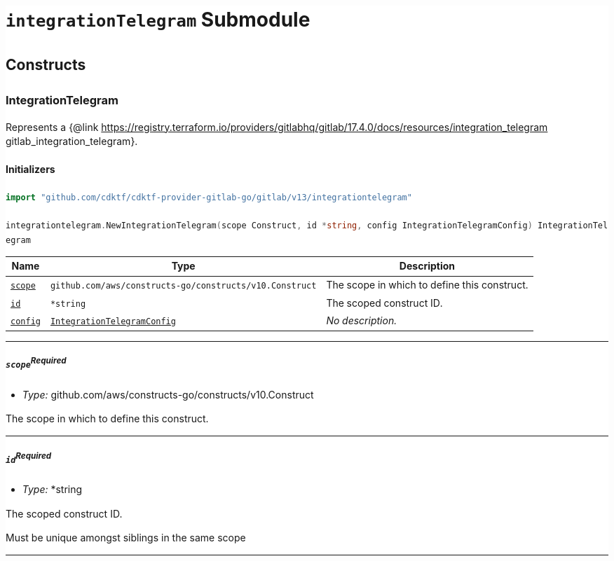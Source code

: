 # `integrationTelegram` Submodule <a name="`integrationTelegram` Submodule" id="@cdktf/provider-gitlab.integrationTelegram"></a>

## Constructs <a name="Constructs" id="Constructs"></a>

### IntegrationTelegram <a name="IntegrationTelegram" id="@cdktf/provider-gitlab.integrationTelegram.IntegrationTelegram"></a>

Represents a {@link https://registry.terraform.io/providers/gitlabhq/gitlab/17.4.0/docs/resources/integration_telegram gitlab_integration_telegram}.

#### Initializers <a name="Initializers" id="@cdktf/provider-gitlab.integrationTelegram.IntegrationTelegram.Initializer"></a>

```go
import "github.com/cdktf/cdktf-provider-gitlab-go/gitlab/v13/integrationtelegram"

integrationtelegram.NewIntegrationTelegram(scope Construct, id *string, config IntegrationTelegramConfig) IntegrationTelegram
```

| **Name** | **Type** | **Description** |
| --- | --- | --- |
| <code><a href="#@cdktf/provider-gitlab.integrationTelegram.IntegrationTelegram.Initializer.parameter.scope">scope</a></code> | <code>github.com/aws/constructs-go/constructs/v10.Construct</code> | The scope in which to define this construct. |
| <code><a href="#@cdktf/provider-gitlab.integrationTelegram.IntegrationTelegram.Initializer.parameter.id">id</a></code> | <code>*string</code> | The scoped construct ID. |
| <code><a href="#@cdktf/provider-gitlab.integrationTelegram.IntegrationTelegram.Initializer.parameter.config">config</a></code> | <code><a href="#@cdktf/provider-gitlab.integrationTelegram.IntegrationTelegramConfig">IntegrationTelegramConfig</a></code> | *No description.* |

---

##### `scope`<sup>Required</sup> <a name="scope" id="@cdktf/provider-gitlab.integrationTelegram.IntegrationTelegram.Initializer.parameter.scope"></a>

- *Type:* github.com/aws/constructs-go/constructs/v10.Construct

The scope in which to define this construct.

---

##### `id`<sup>Required</sup> <a name="id" id="@cdktf/provider-gitlab.integrationTelegram.IntegrationTelegram.Initializer.parameter.id"></a>

- *Type:* *string

The scoped construct ID.

Must be unique amongst siblings in the same scope

---